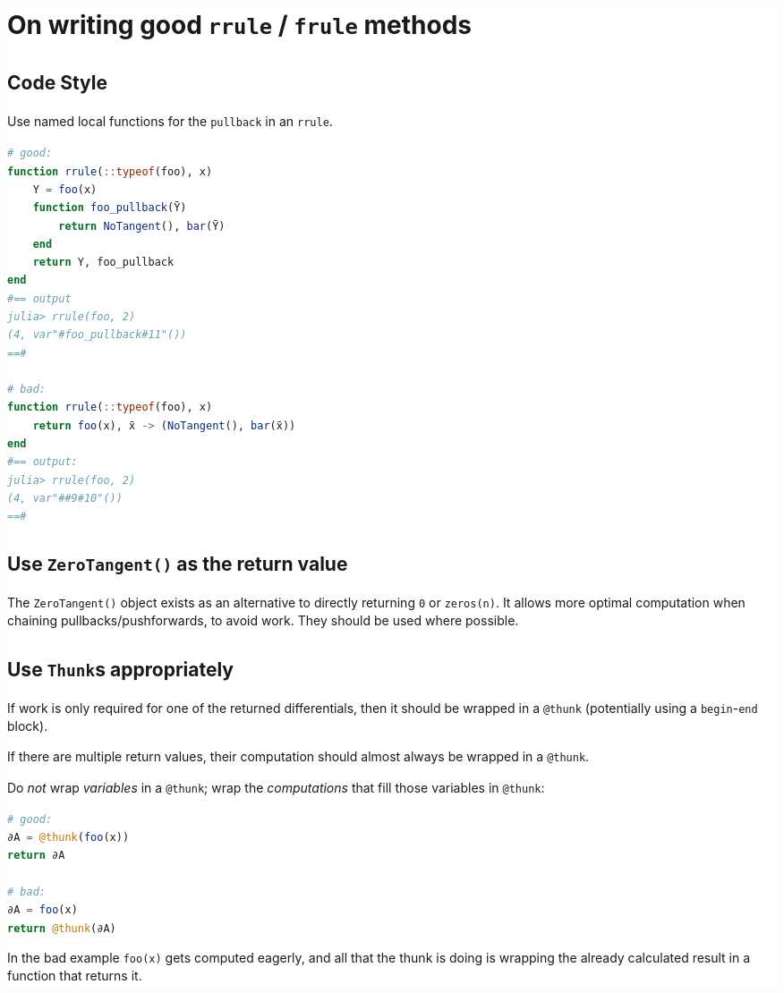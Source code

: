 # On writing good `rrule` / `frule` methods

## Code Style

Use named local functions for the `pullback` in an `rrule`.

```julia
# good:
function rrule(::typeof(foo), x)
    Y = foo(x)
    function foo_pullback(Ȳ)
        return NoTangent(), bar(Ȳ)
    end
    return Y, foo_pullback
end
#== output
julia> rrule(foo, 2)
(4, var"#foo_pullback#11"())
==#

# bad:
function rrule(::typeof(foo), x)
    return foo(x), x̄ -> (NoTangent(), bar(x̄))
end
#== output:
julia> rrule(foo, 2)
(4, var"##9#10"())
==#
```

## Use `ZeroTangent()` as the return value

The `ZeroTangent()` object exists as an alternative to directly returning `0` or `zeros(n)`.
It allows more optimal computation when chaining pullbacks/pushforwards, to avoid work.
They should be used where possible.

## Use `Thunk`s appropriately

If work is only required for one of the returned differentials, then it should be wrapped in a `@thunk` (potentially using a `begin`-`end` block).

If there are multiple return values, their computation should almost always be wrapped in a `@thunk`.

Do _not_ wrap _variables_ in a `@thunk`; wrap the _computations_ that fill those variables in `@thunk`:

```julia
# good:
∂A = @thunk(foo(x))
return ∂A

# bad:
∂A = foo(x)
return @thunk(∂A)
```
In the bad example `foo(x)` gets computed eagerly, and all that the thunk is doing is wrapping the already calculated result in a function that returns it.
